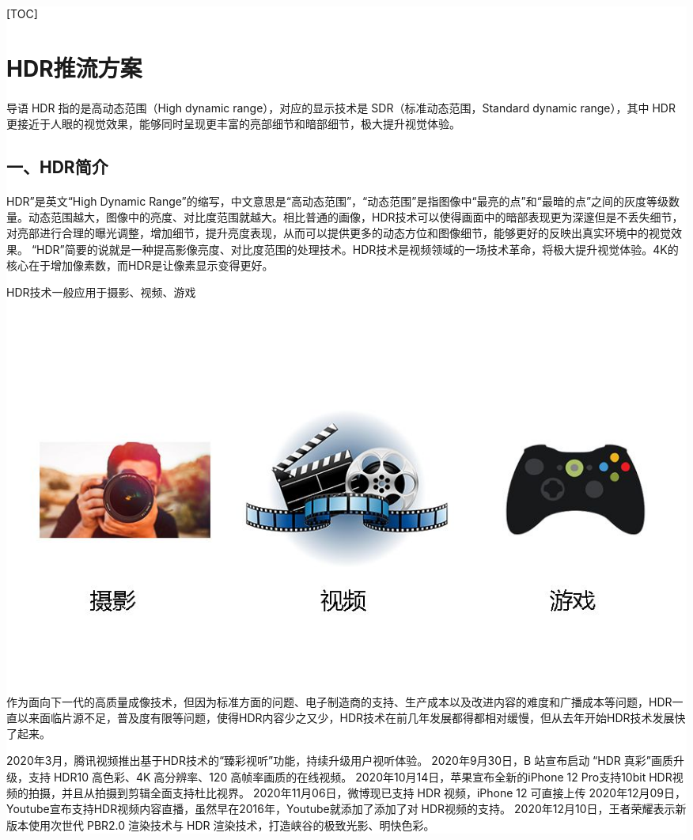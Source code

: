 [TOC]

# HDR推流方案

导语
HDR 指的是高动态范围（High dynamic range），对应的显示技术是 SDR（标准动态范围，Standard dynamic range），其中 HDR 更接近于人眼的视觉效果，能够同时呈现更丰富的亮部细节和暗部细节，极大提升视觉体验。



## 一、HDR简介

HDR”是英文“High Dynamic Range”的缩写，中文意思是“高动态范围”，“动态范围”是指图像中“最亮的点”和“最暗的点”之间的灰度等级数量。动态范围越大，图像中的亮度、对比度范围就越大。相比普通的画像，HDR技术可以使得画面中的暗部表现更为深邃但是不丢失细节，对亮部进行合理的曝光调整，增加细节，提升亮度表现，从而可以提供更多的动态方位和图像细节，能够更好的反映出真实环境中的视觉效果。 “HDR”简要的说就是一种提高影像亮度、对比度范围的处理技术。HDR技术是视频领域的一场技术革命，将极大提升视觉体验。4K的核心在于增加像素数，而HDR是让像素显示变得更好。

HDR技术一般应用于摄影、视频、游戏
![Alt text](./1609382080514.png)

作为面向下一代的高质量成像技术，但因为标准方面的问题、电子制造商的支持、生产成本以及改进内容的难度和广播成本等问题，HDR一直以来面临片源不足，普及度有限等问题，使得HDR内容少之又少，HDR技术在前几年发展都得都相对缓慢，但从去年开始HDR技术发展快了起来。

2020年3月，腾讯视频推出基于HDR技术的“臻彩视听”功能，持续升级用户视听体验。
2020年9月30日，B 站宣布启动 “HDR 真彩”画质升级，支持 HDR10 高色彩、4K 高分辨率、120 高帧率画质的在线视频。
2020年10月14日，苹果宣布全新的iPhone 12 Pro支持10bit HDR视频的拍摄，并且从拍摄到剪辑全面支持杜比视界。
2020年11月06日，微博现已支持 HDR 视频，iPhone 12 可直接上传
2020年12月09日，Youtube宣布支持HDR视频内容直播，虽然早在2016年，Youtube就添加了添加了对 HDR视频的支持。
2020年12月10日，王者荣耀表示新版本使用次世代 PBR2.0 渲染技术与 HDR 渲染技术，打造峡谷的极致光影、明快色彩。
